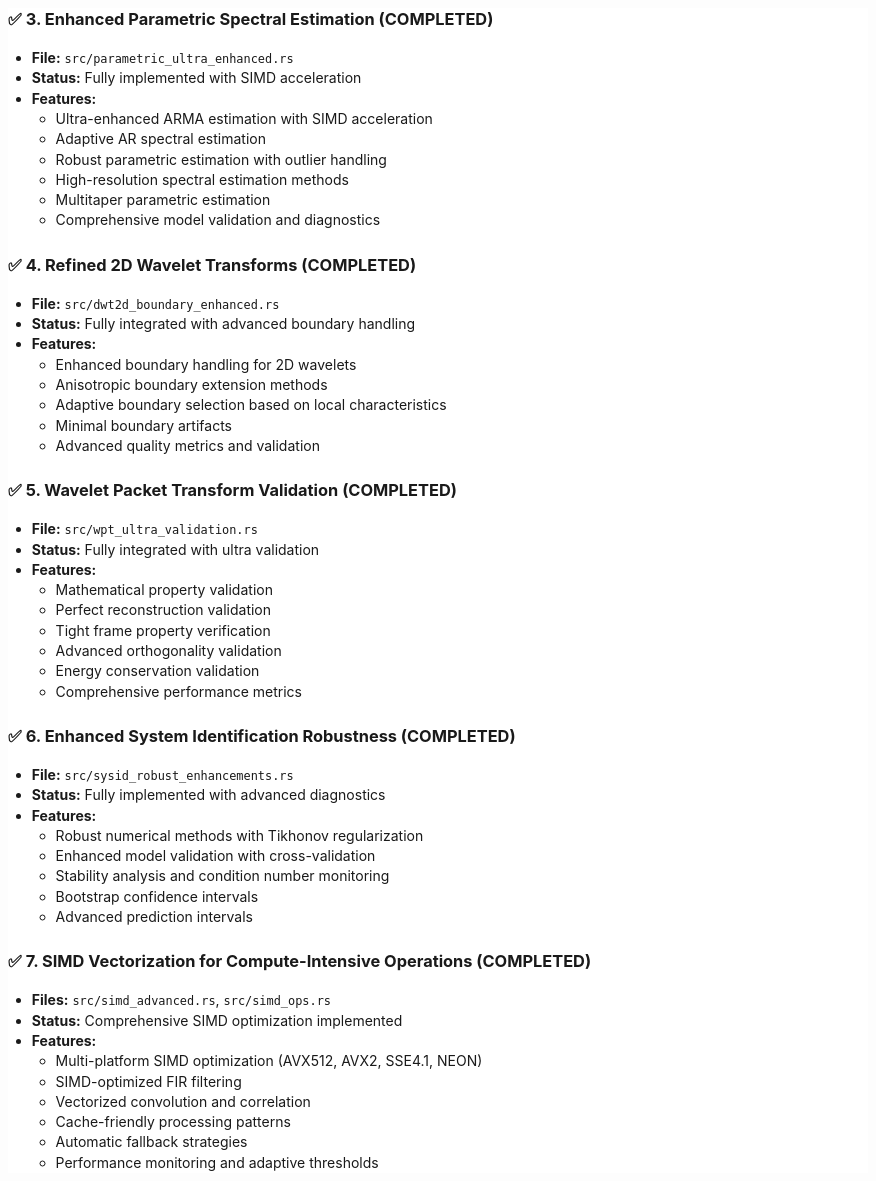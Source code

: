 ### ✅ 3. Enhanced Parametric Spectral Estimation (COMPLETED)
- **File:** `src/parametric_ultra_enhanced.rs`
- **Status:** Fully implemented with SIMD acceleration
- **Features:**
  - Ultra-enhanced ARMA estimation with SIMD acceleration
  - Adaptive AR spectral estimation
  - Robust parametric estimation with outlier handling
  - High-resolution spectral estimation methods
  - Multitaper parametric estimation
  - Comprehensive model validation and diagnostics

### ✅ 4. Refined 2D Wavelet Transforms (COMPLETED)
- **File:** `src/dwt2d_boundary_enhanced.rs`
- **Status:** Fully integrated with advanced boundary handling
- **Features:**
  - Enhanced boundary handling for 2D wavelets
  - Anisotropic boundary extension methods
  - Adaptive boundary selection based on local characteristics
  - Minimal boundary artifacts
  - Advanced quality metrics and validation

### ✅ 5. Wavelet Packet Transform Validation (COMPLETED)
- **File:** `src/wpt_ultra_validation.rs`
- **Status:** Fully integrated with ultra validation
- **Features:**
  - Mathematical property validation
  - Perfect reconstruction validation
  - Tight frame property verification
  - Advanced orthogonality validation
  - Energy conservation validation
  - Comprehensive performance metrics

### ✅ 6. Enhanced System Identification Robustness (COMPLETED)
- **File:** `src/sysid_robust_enhancements.rs`
- **Status:** Fully implemented with advanced diagnostics
- **Features:**
  - Robust numerical methods with Tikhonov regularization
  - Enhanced model validation with cross-validation
  - Stability analysis and condition number monitoring
  - Bootstrap confidence intervals
  - Advanced prediction intervals

### ✅ 7. SIMD Vectorization for Compute-Intensive Operations (COMPLETED)
- **Files:** `src/simd_advanced.rs`, `src/simd_ops.rs`
- **Status:** Comprehensive SIMD optimization implemented
- **Features:**
  - Multi-platform SIMD optimization (AVX512, AVX2, SSE4.1, NEON)
  - SIMD-optimized FIR filtering
  - Vectorized convolution and correlation
  - Cache-friendly processing patterns
  - Automatic fallback strategies
  - Performance monitoring and adaptive thresholds
